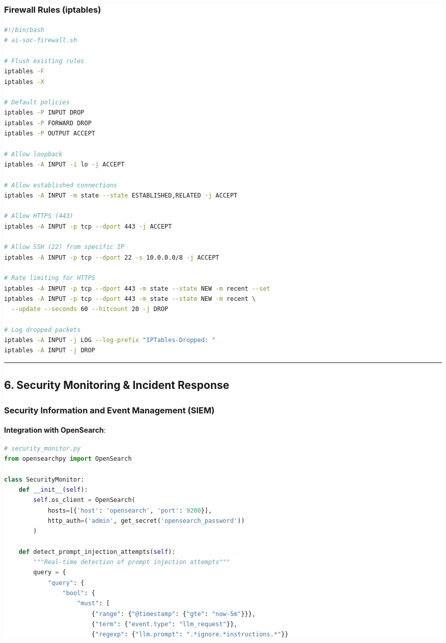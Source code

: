 ### Firewall Rules (iptables)

```bash
#!/bin/bash
# ai-soc-firewall.sh

# Flush existing rules
iptables -F
iptables -X

# Default policies
iptables -P INPUT DROP
iptables -P FORWARD DROP
iptables -P OUTPUT ACCEPT

# Allow loopback
iptables -A INPUT -i lo -j ACCEPT

# Allow established connections
iptables -A INPUT -m state --state ESTABLISHED,RELATED -j ACCEPT

# Allow HTTPS (443)
iptables -A INPUT -p tcp --dport 443 -j ACCEPT

# Allow SSH (22) from specific IP
iptables -A INPUT -p tcp --dport 22 -s 10.0.0.0/8 -j ACCEPT

# Rate limiting for HTTPS
iptables -A INPUT -p tcp --dport 443 -m state --state NEW -m recent --set
iptables -A INPUT -p tcp --dport 443 -m state --state NEW -m recent \
  --update --seconds 60 --hitcount 20 -j DROP

# Log dropped packets
iptables -A INPUT -j LOG --log-prefix "IPTables-Dropped: "
iptables -A INPUT -j DROP
```

---

## 6. Security Monitoring & Incident Response

### Security Information and Event Management (SIEM)

**Integration with OpenSearch**:
```python
# security_monitor.py
from opensearchpy import OpenSearch

class SecurityMonitor:
    def __init__(self):
        self.os_client = OpenSearch(
            hosts=[{'host': 'opensearch', 'port': 9200}],
            http_auth=('admin', get_secret('opensearch_password'))
        )

    def detect_prompt_injection_attempts(self):
        """Real-time detection of prompt injection attempts"""
        query = {
            "query": {
                "bool": {
                    "must": [
                        {"range": {"@timestamp": {"gte": "now-5m"}}},
                        {"term": {"event.type": "llm_request"}},
                        {"regexp": {"llm.prompt": ".*ignore.*instructions.*"}}
```